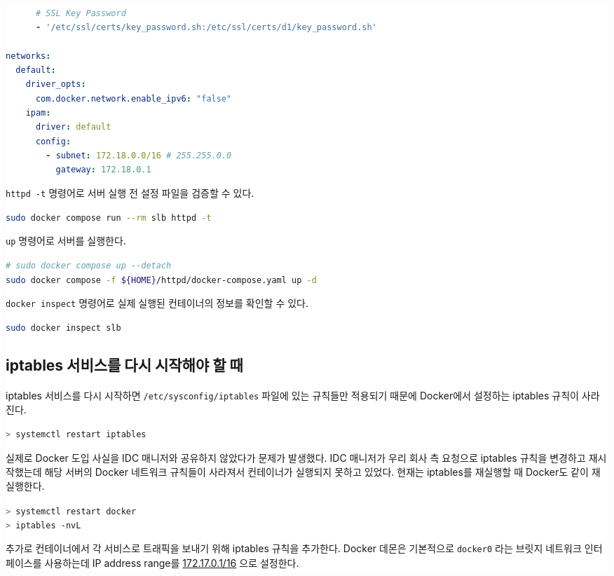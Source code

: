 ```yaml
      # SSL Key Password
      - '/etc/ssl/certs/key_password.sh:/etc/ssl/certs/d1/key_password.sh'

networks:
  default:
    driver_opts:
      com.docker.network.enable_ipv6: "false"
    ipam:
      driver: default
      config:
        - subnet: 172.18.0.0/16 # 255.255.0.0
          gateway: 172.18.0.1
```

`httpd -t` 명령어로 서버 실행 전 설정 파일을 검증할 수 있다.

```bash
sudo docker compose run --rm slb httpd -t
```

`up` 명령어로 서버를 실행한다.

```bash
# sudo docker compose up --detach
sudo docker compose -f ${HOME}/httpd/docker-compose.yaml up -d
```

`docker inspect` 명령어로 실제 실행된 컨테이너의 정보를 확인할 수 있다.

```bash
sudo docker inspect slb
```

## iptables 서비스를 다시 시작해야 할 때

iptables 서비스를 다시 시작하면 `/etc/sysconfig/iptables` 파일에
있는 규칙들만 적용되기 때문에 Docker에서 설정하는 iptables 규칙이 사라진다.

```bash
> systemctl restart iptables
```

실제로 Docker 도입 사실을 IDC 매니저와 공유하지 않았다가 문제가 발생했다.
IDC 매니저가 우리 회사 측 요청으로 iptables 규칙을 변경하고 재시작했는데
해당 서버의 Docker 네트워크 규칙들이 사라져서 컨테이너가 실행되지 못하고 있었다.
현재는 iptables를 재실행할 때 Docker도 같이 재실행한다.

```bash
> systemctl restart docker
> iptables -nvL
```

추가로 컨테이너에서 각 서비스로 트래픽을 보내기 위해 iptables 규칙을 추가한다.
Docker 데몬은 기본적으로 `docker0` 라는 브릿지 네트워크 인터페이스를 사용하는데 IP address range를
[172.17.0.1/16](https://github.com/moby/moby/blob/a77317882d010b884a9101c6ad0b2d7db141082f/libnetwork/docs/network.md) 으로 설정한다.
